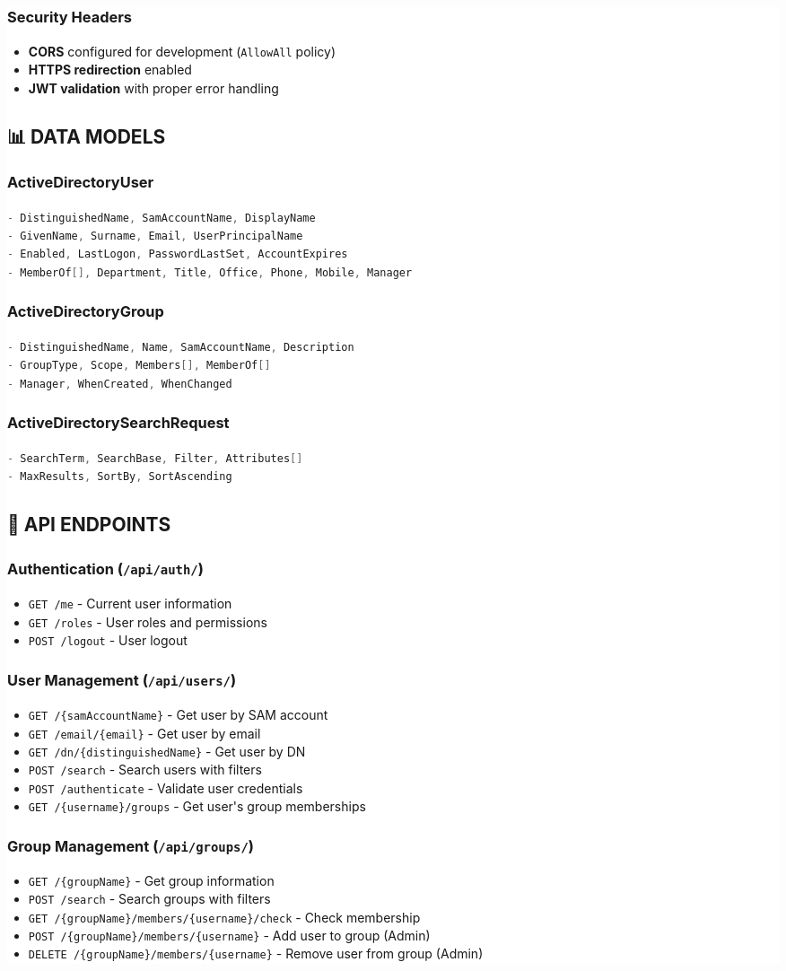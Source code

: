### **Security Headers**
- **CORS** configured for development (`AllowAll` policy)
- **HTTPS redirection** enabled
- **JWT validation** with proper error handling

## 📊 **DATA MODELS**

### **ActiveDirectoryUser**
```csharp
- DistinguishedName, SamAccountName, DisplayName
- GivenName, Surname, Email, UserPrincipalName
- Enabled, LastLogon, PasswordLastSet, AccountExpires
- MemberOf[], Department, Title, Office, Phone, Mobile, Manager
```

### **ActiveDirectoryGroup**
```csharp
- DistinguishedName, Name, SamAccountName, Description
- GroupType, Scope, Members[], MemberOf[]
- Manager, WhenCreated, WhenChanged
```

### **ActiveDirectorySearchRequest**
```csharp
- SearchTerm, SearchBase, Filter, Attributes[]
- MaxResults, SortBy, SortAscending
```

## 🚀 **API ENDPOINTS**

### **Authentication** (`/api/auth/`)
- `GET /me` - Current user information
- `GET /roles` - User roles and permissions
- `POST /logout` - User logout

### **User Management** (`/api/users/`)
- `GET /{samAccountName}` - Get user by SAM account
- `GET /email/{email}` - Get user by email
- `GET /dn/{distinguishedName}` - Get user by DN
- `POST /search` - Search users with filters
- `POST /authenticate` - Validate user credentials
- `GET /{username}/groups` - Get user's group memberships

### **Group Management** (`/api/groups/`)
- `GET /{groupName}` - Get group information
- `POST /search` - Search groups with filters
- `GET /{groupName}/members/{username}/check` - Check membership
- `POST /{groupName}/members/{username}` - Add user to group (Admin)
- `DELETE /{groupName}/members/{username}` - Remove user from group (Admin)
